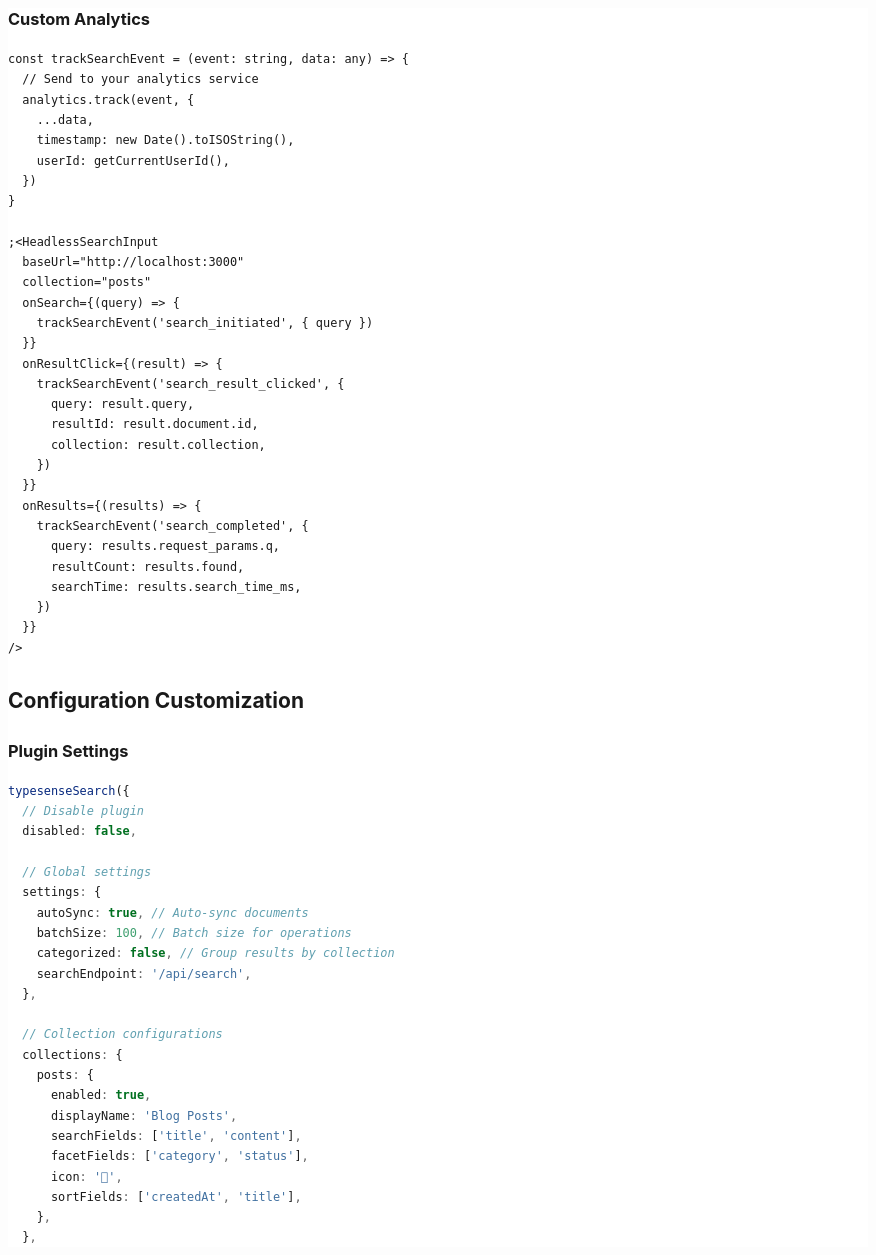### Custom Analytics

```tsx
const trackSearchEvent = (event: string, data: any) => {
  // Send to your analytics service
  analytics.track(event, {
    ...data,
    timestamp: new Date().toISOString(),
    userId: getCurrentUserId(),
  })
}

;<HeadlessSearchInput
  baseUrl="http://localhost:3000"
  collection="posts"
  onSearch={(query) => {
    trackSearchEvent('search_initiated', { query })
  }}
  onResultClick={(result) => {
    trackSearchEvent('search_result_clicked', {
      query: result.query,
      resultId: result.document.id,
      collection: result.collection,
    })
  }}
  onResults={(results) => {
    trackSearchEvent('search_completed', {
      query: results.request_params.q,
      resultCount: results.found,
      searchTime: results.search_time_ms,
    })
  }}
/>
```

## Configuration Customization

### Plugin Settings

```typescript
typesenseSearch({
  // Disable plugin
  disabled: false,

  // Global settings
  settings: {
    autoSync: true, // Auto-sync documents
    batchSize: 100, // Batch size for operations
    categorized: false, // Group results by collection
    searchEndpoint: '/api/search',
  },

  // Collection configurations
  collections: {
    posts: {
      enabled: true,
      displayName: 'Blog Posts',
      searchFields: ['title', 'content'],
      facetFields: ['category', 'status'],
      icon: '📝',
      sortFields: ['createdAt', 'title'],
    },
  },
```